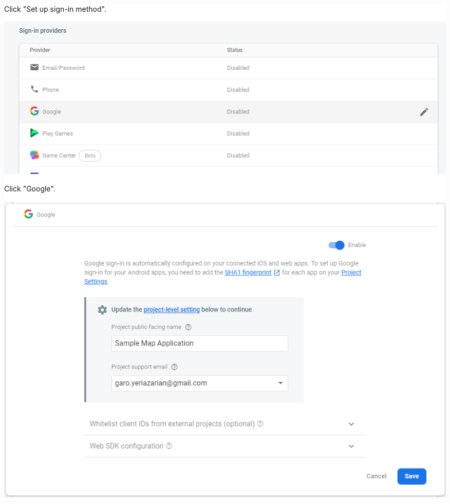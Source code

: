 Click "Set up sign-in method".

![image-20200512210529035](sample-javascript-application-authentication.assets/image-20200512210529035.png)

Click "Google".

![image-20200512210609443](sample-javascript-application-authentication.assets/image-20200512210609443.png)
